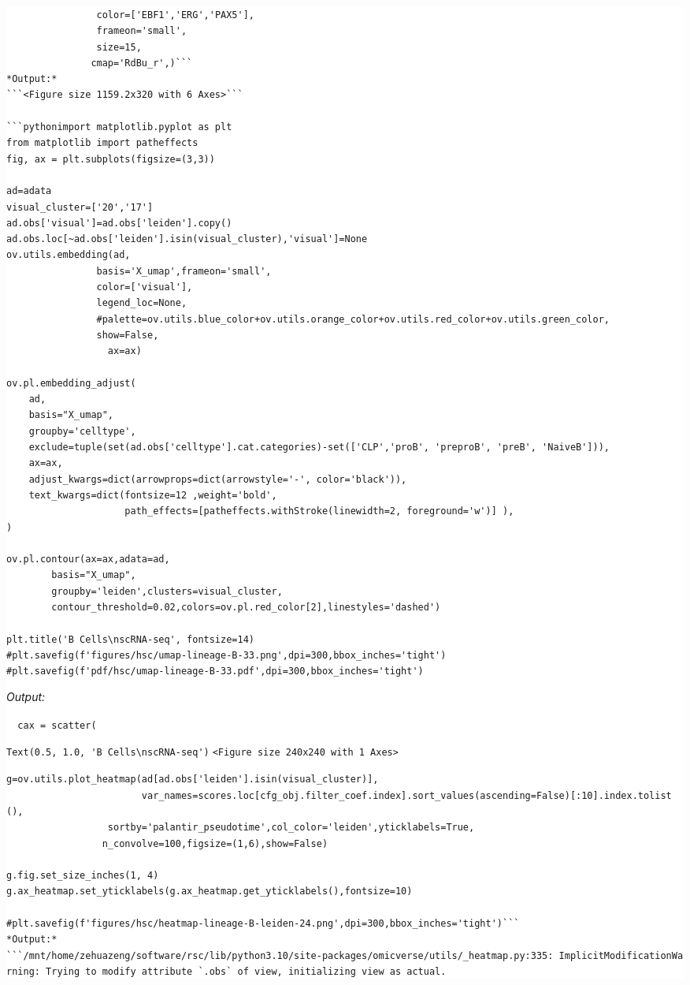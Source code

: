 ```pythonscores = adata.var["change_scores_lineage"]
                color=['EBF1','ERG','PAX5'],
                frameon='small',
                size=15,
               cmap='RdBu_r',)```
*Output:*
```<Figure size 1159.2x320 with 6 Axes>```

```pythonimport matplotlib.pyplot as plt
from matplotlib import patheffects
fig, ax = plt.subplots(figsize=(3,3))

ad=adata
visual_cluster=['20','17']
ad.obs['visual']=ad.obs['leiden'].copy()
ad.obs.loc[~ad.obs['leiden'].isin(visual_cluster),'visual']=None
ov.utils.embedding(ad,
                basis='X_umap',frameon='small',
                color=['visual'],
                legend_loc=None,
                #palette=ov.utils.blue_color+ov.utils.orange_color+ov.utils.red_color+ov.utils.green_color,
                show=False,
                  ax=ax)

ov.pl.embedding_adjust(
    ad,
    basis="X_umap",
    groupby='celltype',
    exclude=tuple(set(ad.obs['celltype'].cat.categories)-set(['CLP','proB', 'preproB', 'preB', 'NaiveB'])),  
    ax=ax,
    adjust_kwargs=dict(arrowprops=dict(arrowstyle='-', color='black')),
    text_kwargs=dict(fontsize=12 ,weight='bold',
                     path_effects=[patheffects.withStroke(linewidth=2, foreground='w')] ),
)

ov.pl.contour(ax=ax,adata=ad,
        basis="X_umap",
        groupby='leiden',clusters=visual_cluster,
        contour_threshold=0.02,colors=ov.pl.red_color[2],linestyles='dashed')

plt.title('B Cells\nscRNA-seq', fontsize=14)
#plt.savefig(f'figures/hsc/umap-lineage-B-33.png',dpi=300,bbox_inches='tight')
#plt.savefig(f'pdf/hsc/umap-lineage-B-33.pdf',dpi=300,bbox_inches='tight')
```
*Output:*
```/mnt/home/zehuazeng/software/rsc/lib/python3.10/site-packages/omicverse/utils/_scatterplot.py:430: UserWarning: No data for colormapping provided via 'c'. Parameters 'cmap' will be ignored
  cax = scatter(
```
```Text(0.5, 1.0, 'B Cells\nscRNA-seq')```
```<Figure size 240x240 with 1 Axes>```

```pythonimport matplotlib.pyplot as plt
g=ov.utils.plot_heatmap(ad[ad.obs['leiden'].isin(visual_cluster)],
                        var_names=scores.loc[cfg_obj.filter_coef.index].sort_values(ascending=False)[:10].index.tolist(),
                  sortby='palantir_pseudotime',col_color='leiden',yticklabels=True,
                 n_convolve=100,figsize=(1,6),show=False)

g.fig.set_size_inches(1, 4)
g.ax_heatmap.set_yticklabels(g.ax_heatmap.get_yticklabels(),fontsize=10)

#plt.savefig(f'figures/hsc/heatmap-lineage-B-leiden-24.png',dpi=300,bbox_inches='tight')```
*Output:*
```/mnt/home/zehuazeng/software/rsc/lib/python3.10/site-packages/omicverse/utils/_heatmap.py:335: ImplicitModificationWarning: Trying to modify attribute `.obs` of view, initializing view as actual.
```